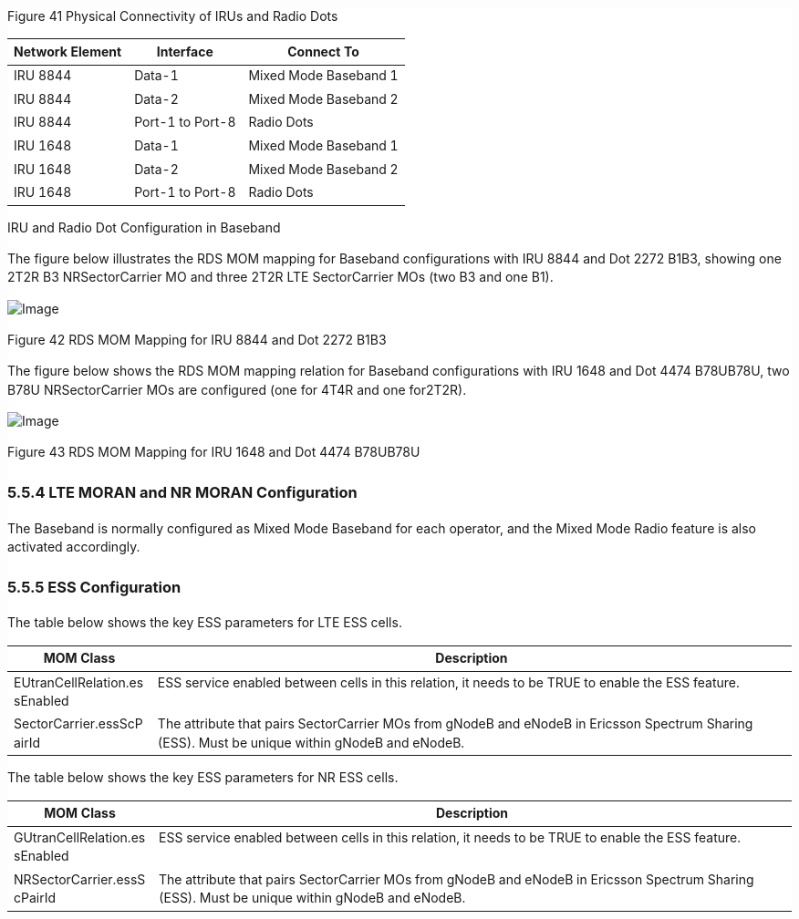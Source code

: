 Figure 41   Physical Connectivity of IRUs and Radio Dots

| Network Element   | Interface        | Connect To            |
|-------------------|------------------|-----------------------|
| IRU 8844          | Data-1           | Mixed Mode Baseband 1 |
| IRU 8844          | Data-2           | Mixed Mode Baseband 2 |
| IRU 8844          | Port-1 to Port-8 | Radio Dots            |
| IRU 1648          | Data-1           | Mixed Mode Baseband 1 |
| IRU 1648          | Data-2           | Mixed Mode Baseband 2 |
| IRU 1648          | Port-1 to Port-8 | Radio Dots            |

IRU and Radio Dot Configuration in Baseband

The figure below illustrates the RDS MOM mapping for Baseband configurations with IRU 8844 and Dot 2272 B1B3, showing one 2T2R B3 NRSectorCarrier MO and three 2T2R LTE SectorCarrier MOs (two B3 and one B1).

![Image](../images/369_22112-IPM10141_100Uen.U/additional_3_CP.png)

Figure 42   RDS MOM Mapping for IRU 8844 and Dot 2272 B1B3

The figure below shows the RDS MOM mapping relation for Baseband configurations with IRU 1648 and Dot 4474 B78UB78U, two B78U NRSectorCarrier MOs are configured (one for 4T4R and one for2T2R).

![Image](../images/369_22112-IPM10141_100Uen.U/additional_3_CP.png)

Figure 43   RDS MOM Mapping for IRU 1648 and Dot 4474 B78UB78U

### 5.5.4 LTE MORAN and NR MORAN Configuration

The Baseband is normally configured as Mixed Mode Baseband for each operator, and the Mixed Mode Radio feature is also activated accordingly.

### 5.5.5 ESS Configuration

The table below shows the key ESS parameters for LTE ESS cells.

| MOM Class                     | Description                                                                                                                                    |
|-------------------------------|------------------------------------------------------------------------------------------------------------------------------------------------|
| EUtranCellRelation.essEnabled | ESS service enabled between cells in this relation, it needs to be TRUE to enable the ESS feature.                                             |
| SectorCarrier.essScPairId     | The attribute that pairs SectorCarrier MOs from gNodeB and eNodeB in Ericsson Spectrum Sharing (ESS). Must be unique within gNodeB and eNodeB. |

The table below shows the key ESS parameters for NR ESS cells.

| MOM Class                     | Description                                                                                                                                    |
|-------------------------------|------------------------------------------------------------------------------------------------------------------------------------------------|
| GUtranCellRelation.essEnabled | ESS service enabled between cells in this relation, it needs to be TRUE to enable the ESS feature.                                             |
| NRSectorCarrier.essScPairId   | The attribute that pairs SectorCarrier MOs from gNodeB and eNodeB in Ericsson Spectrum Sharing (ESS). Must be unique within gNodeB and eNodeB. |
